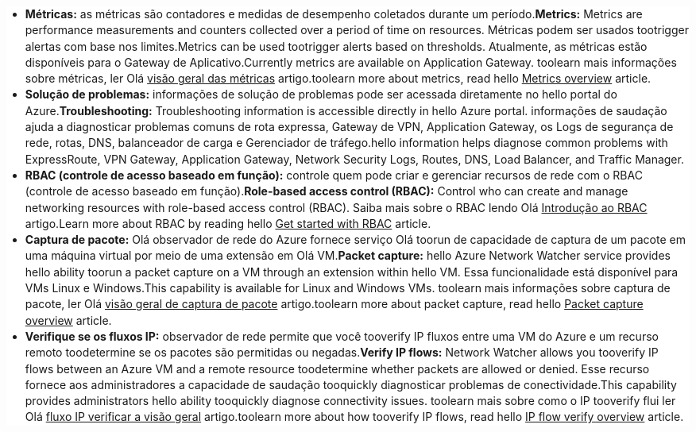 - <span data-ttu-id="df18f-251">**Métricas:** as métricas são contadores e medidas de desempenho coletados durante um período.</span><span class="sxs-lookup"><span data-stu-id="df18f-251">**Metrics:** Metrics are performance measurements and counters collected over a period of time on resources.</span></span> <span data-ttu-id="df18f-252">Métricas podem ser usados tootrigger alertas com base nos limites.</span><span class="sxs-lookup"><span data-stu-id="df18f-252">Metrics can be used tootrigger alerts based on thresholds.</span></span> <span data-ttu-id="df18f-253">Atualmente, as métricas estão disponíveis para o Gateway de Aplicativo.</span><span class="sxs-lookup"><span data-stu-id="df18f-253">Currently metrics are available on Application Gateway.</span></span> <span data-ttu-id="df18f-254">toolearn mais informações sobre métricas, ler Olá [visão geral das métricas](../monitoring-and-diagnostics/monitoring-overview-metrics.md?toc=%2fazure%2fnetworking%2ftoc.json) artigo.</span><span class="sxs-lookup"><span data-stu-id="df18f-254">toolearn more about metrics, read hello [Metrics overview](../monitoring-and-diagnostics/monitoring-overview-metrics.md?toc=%2fazure%2fnetworking%2ftoc.json) article.</span></span>
- <span data-ttu-id="df18f-255">**Solução de problemas:** informações de solução de problemas pode ser acessada diretamente no hello portal do Azure.</span><span class="sxs-lookup"><span data-stu-id="df18f-255">**Troubleshooting:** Troubleshooting information is accessible directly in hello Azure portal.</span></span> <span data-ttu-id="df18f-256">informações de saudação ajuda a diagnosticar problemas comuns de rota expressa, Gateway de VPN, Application Gateway, os Logs de segurança de rede, rotas, DNS, balanceador de carga e Gerenciador de tráfego.</span><span class="sxs-lookup"><span data-stu-id="df18f-256">hello information helps diagnose common problems with ExpressRoute, VPN Gateway, Application Gateway, Network Security Logs, Routes, DNS, Load Balancer, and Traffic Manager.</span></span>
- <span data-ttu-id="df18f-257">**RBAC (controle de acesso baseado em função):** controle quem pode criar e gerenciar recursos de rede com o RBAC (controle de acesso baseado em função).</span><span class="sxs-lookup"><span data-stu-id="df18f-257">**Role-based access control (RBAC):** Control who can create and manage networking resources with role-based access control (RBAC).</span></span> <span data-ttu-id="df18f-258">Saiba mais sobre o RBAC lendo Olá [Introdução ao RBAC](../active-directory/role-based-access-control-what-is.md?toc=%2fazure%2fnetworking%2ftoc.json) artigo.</span><span class="sxs-lookup"><span data-stu-id="df18f-258">Learn more about RBAC by reading hello [Get started with RBAC](../active-directory/role-based-access-control-what-is.md?toc=%2fazure%2fnetworking%2ftoc.json) article.</span></span> 
- <span data-ttu-id="df18f-259">**Captura de pacote:** Olá observador de rede do Azure fornece serviço Olá toorun de capacidade de captura de um pacote em uma máquina virtual por meio de uma extensão em Olá VM.</span><span class="sxs-lookup"><span data-stu-id="df18f-259">**Packet capture:** hello Azure Network Watcher service provides hello ability toorun a packet capture on a VM through an extension within hello VM.</span></span> <span data-ttu-id="df18f-260">Essa funcionalidade está disponível para VMs Linux e Windows.</span><span class="sxs-lookup"><span data-stu-id="df18f-260">This capability is available for Linux and Windows VMs.</span></span> <span data-ttu-id="df18f-261">toolearn mais informações sobre captura de pacote, ler Olá [visão geral de captura de pacote](../network-watcher/network-watcher-packet-capture-overview.md?toc=%2fazure%2fnetworking%2ftoc.json) artigo.</span><span class="sxs-lookup"><span data-stu-id="df18f-261">toolearn more about packet capture, read hello [Packet capture overview](../network-watcher/network-watcher-packet-capture-overview.md?toc=%2fazure%2fnetworking%2ftoc.json) article.</span></span>
- <span data-ttu-id="df18f-262">**Verifique se os fluxos IP:** observador de rede permite que você tooverify IP fluxos entre uma VM do Azure e um recurso remoto toodetermine se os pacotes são permitidas ou negadas.</span><span class="sxs-lookup"><span data-stu-id="df18f-262">**Verify IP flows:** Network Watcher allows you tooverify IP flows between an Azure VM and a remote resource toodetermine whether packets are allowed or denied.</span></span> <span data-ttu-id="df18f-263">Esse recurso fornece aos administradores a capacidade de saudação tooquickly diagnosticar problemas de conectividade.</span><span class="sxs-lookup"><span data-stu-id="df18f-263">This capability provides administrators hello ability tooquickly diagnose connectivity issues.</span></span> <span data-ttu-id="df18f-264">toolearn mais sobre como o IP tooverify flui ler Olá [fluxo IP verificar a visão geral](../network-watcher/network-watcher-ip-flow-verify-overview.md?toc=%2fazure%2fnetworking%2ftoc.json) artigo.</span><span class="sxs-lookup"><span data-stu-id="df18f-264">toolearn more about how tooverify IP flows, read hello [IP flow verify overview](../network-watcher/network-watcher-ip-flow-verify-overview.md?toc=%2fazure%2fnetworking%2ftoc.json) article.</span></span>
